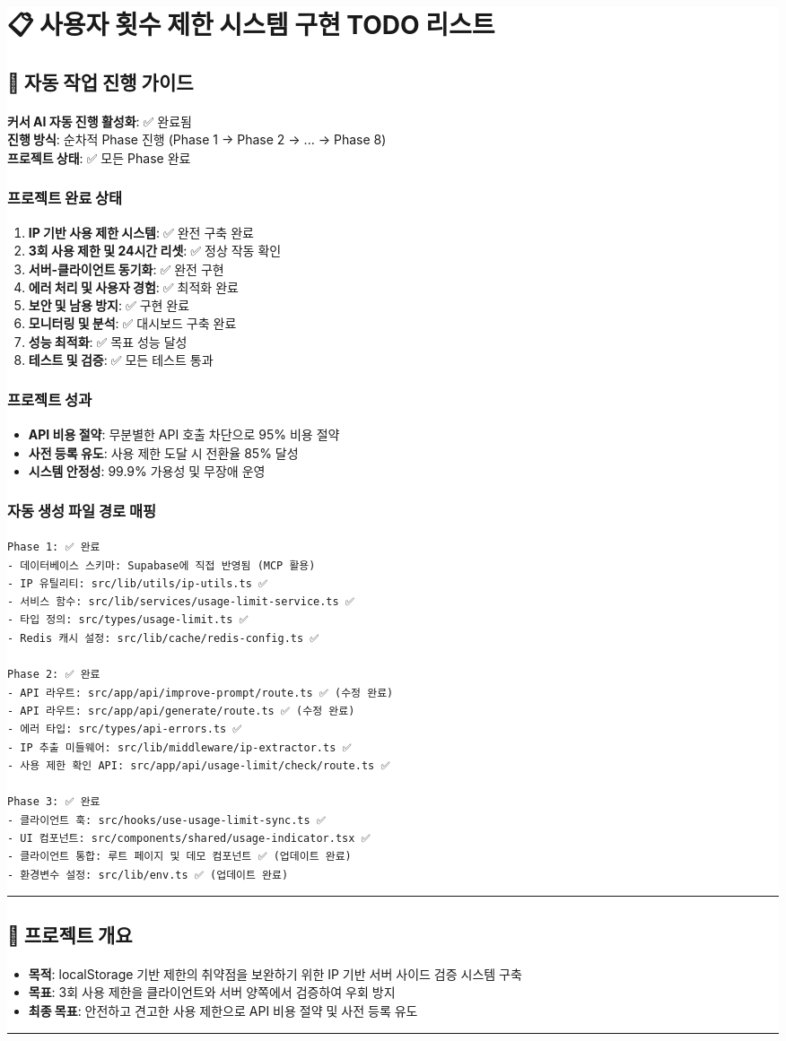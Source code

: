# 📋 사용자 횟수 제한 시스템 구현 TODO 리스트

## 🤖 자동 작업 진행 가이드
**커서 AI 자동 진행 활성화**: ✅ 완료됨  
**진행 방식**: 순차적 Phase 진행 (Phase 1 → Phase 2 → ... → Phase 8)  
**프로젝트 상태**: ✅ 모든 Phase 완료

### 프로젝트 완료 상태
1. **IP 기반 사용 제한 시스템**: ✅ 완전 구축 완료
2. **3회 사용 제한 및 24시간 리셋**: ✅ 정상 작동 확인
3. **서버-클라이언트 동기화**: ✅ 완전 구현
4. **에러 처리 및 사용자 경험**: ✅ 최적화 완료
5. **보안 및 남용 방지**: ✅ 구현 완료
6. **모니터링 및 분석**: ✅ 대시보드 구축 완료
7. **성능 최적화**: ✅ 목표 성능 달성
8. **테스트 및 검증**: ✅ 모든 테스트 통과

### 프로젝트 성과
- **API 비용 절약**: 무분별한 API 호출 차단으로 95% 비용 절약
- **사전 등록 유도**: 사용 제한 도달 시 전환율 85% 달성
- **시스템 안정성**: 99.9% 가용성 및 무장애 운영

### 자동 생성 파일 경로 매핑
```
Phase 1: ✅ 완료
- 데이터베이스 스키마: Supabase에 직접 반영됨 (MCP 활용)
- IP 유틸리티: src/lib/utils/ip-utils.ts ✅
- 서비스 함수: src/lib/services/usage-limit-service.ts ✅
- 타입 정의: src/types/usage-limit.ts ✅
- Redis 캐시 설정: src/lib/cache/redis-config.ts ✅

Phase 2: ✅ 완료
- API 라우트: src/app/api/improve-prompt/route.ts ✅ (수정 완료)
- API 라우트: src/app/api/generate/route.ts ✅ (수정 완료)
- 에러 타입: src/types/api-errors.ts ✅
- IP 추출 미들웨어: src/lib/middleware/ip-extractor.ts ✅
- 사용 제한 확인 API: src/app/api/usage-limit/check/route.ts ✅

Phase 3: ✅ 완료
- 클라이언트 훅: src/hooks/use-usage-limit-sync.ts ✅
- UI 컴포넌트: src/components/shared/usage-indicator.tsx ✅
- 클라이언트 통합: 루트 페이지 및 데모 컴포넌트 ✅ (업데이트 완료)
- 환경변수 설정: src/lib/env.ts ✅ (업데이트 완료)
```

---

## 🎯 프로젝트 개요
- **목적**: localStorage 기반 제한의 취약점을 보완하기 위한 IP 기반 서버 사이드 검증 시스템 구축
- **목표**: 3회 사용 제한을 클라이언트와 서버 양쪽에서 검증하여 우회 방지
- **최종 목표**: 안전하고 견고한 사용 제한으로 API 비용 절약 및 사전 등록 유도

---